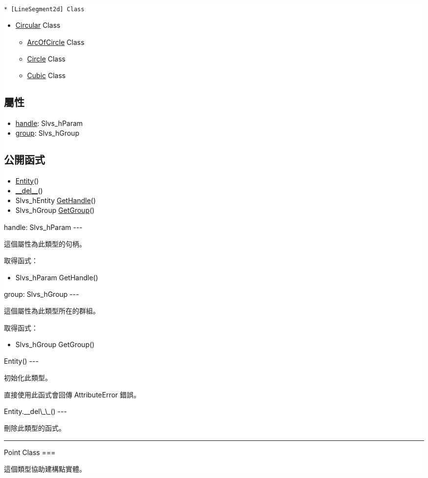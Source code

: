     * [LineSegment2d] Class

+ [Circular] Class

    * [ArcOfCircle] Class

    * [Circle] Class

    * [Cubic] Class

屬性
---

+ [handle](#Entity-handle): Slvs_hParam
+ [group](#Entity-group): Slvs_hGroup

公開函式
---

+ [Entity](#Entity-init)()
+ [__del\_\_](#Entity-del)()
+ Slvs_hEntity [GetHandle](#Entity-handle)()
+ Slvs_hGroup [GetGroup](#Entity-group)()

<div class="section"><span id="Entity-handle" class="anchor"></span></div>handle: Slvs_hParam
---

這個屬性為此類型的句柄。

取得函式：

+ Slvs_hParam GetHandle()

<div class="section"><span id="Entity-group" class="anchor"></span></div>group: Slvs_hGroup
---

這個屬性為此類型所在的群組。

取得函式：

+ Slvs_hGroup GetGroup()

<div class="section"><span id="Entity-init" class="anchor"></span></div>Entity()
---

初始化此類型。

直接使用此函式會回傳 AttributeError 錯誤。

<div class="section"><span id="Entity-del" class="anchor"></span></div>Entity.__del\_\_()
---

刪除此類型的函式。

-----

<div class="section"><span id="Point" class="anchor"></span></div>Point Class
===

這個類型協助建構點實體。


[Param]: #Param
[Entity]: #Entity
[Point]: #Point
[Point3d]: #Point3d
[Normal3d]: #Normal3d
[Workplane]: #Workplane
[Point2d]: #Point2d
[LineSegment]: #LineSegment
[LineSegment3d]: #LineSegment3d
[LineSegment2d]: #LineSegment2d
[Circular]: #Circular
[ArcOfCircle]: #ArcOfCircle
[Distance]: #Distance
[Circle]: #Circle
[Cubic]: #Cubic
[Constraint]: #Constraint
[System]: #System
[USE_DEFAULT_GROUP]: #USE_DEFAULT_GROUP